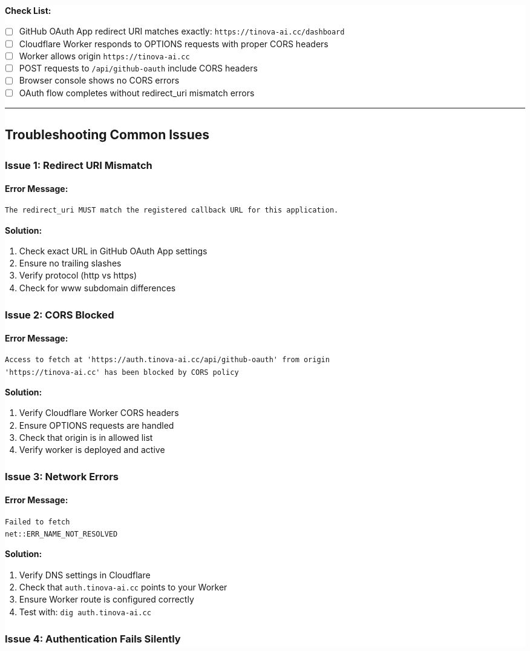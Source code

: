 **Check List:**
- [ ] GitHub OAuth App redirect URI matches exactly: `https://tinova-ai.cc/dashboard`
- [ ] Cloudflare Worker responds to OPTIONS requests with proper CORS headers
- [ ] Worker allows origin `https://tinova-ai.cc`
- [ ] POST requests to `/api/github-oauth` include CORS headers
- [ ] Browser console shows no CORS errors
- [ ] OAuth flow completes without redirect_uri mismatch errors

---

## Troubleshooting Common Issues

### Issue 1: Redirect URI Mismatch

**Error Message:**
```
The redirect_uri MUST match the registered callback URL for this application.
```

**Solution:**
1. Check exact URL in GitHub OAuth App settings
2. Ensure no trailing slashes
3. Verify protocol (http vs https)
4. Check for www subdomain differences

### Issue 2: CORS Blocked

**Error Message:**
```
Access to fetch at 'https://auth.tinova-ai.cc/api/github-oauth' from origin 
'https://tinova-ai.cc' has been blocked by CORS policy
```

**Solution:**
1. Verify Cloudflare Worker CORS headers
2. Ensure OPTIONS requests are handled
3. Check that origin is in allowed list
4. Verify worker is deployed and active

### Issue 3: Network Errors

**Error Message:**
```
Failed to fetch
net::ERR_NAME_NOT_RESOLVED
```

**Solution:**
1. Verify DNS settings in Cloudflare
2. Check that `auth.tinova-ai.cc` points to your Worker
3. Ensure Worker route is configured correctly
4. Test with: `dig auth.tinova-ai.cc`

### Issue 4: Authentication Fails Silently

